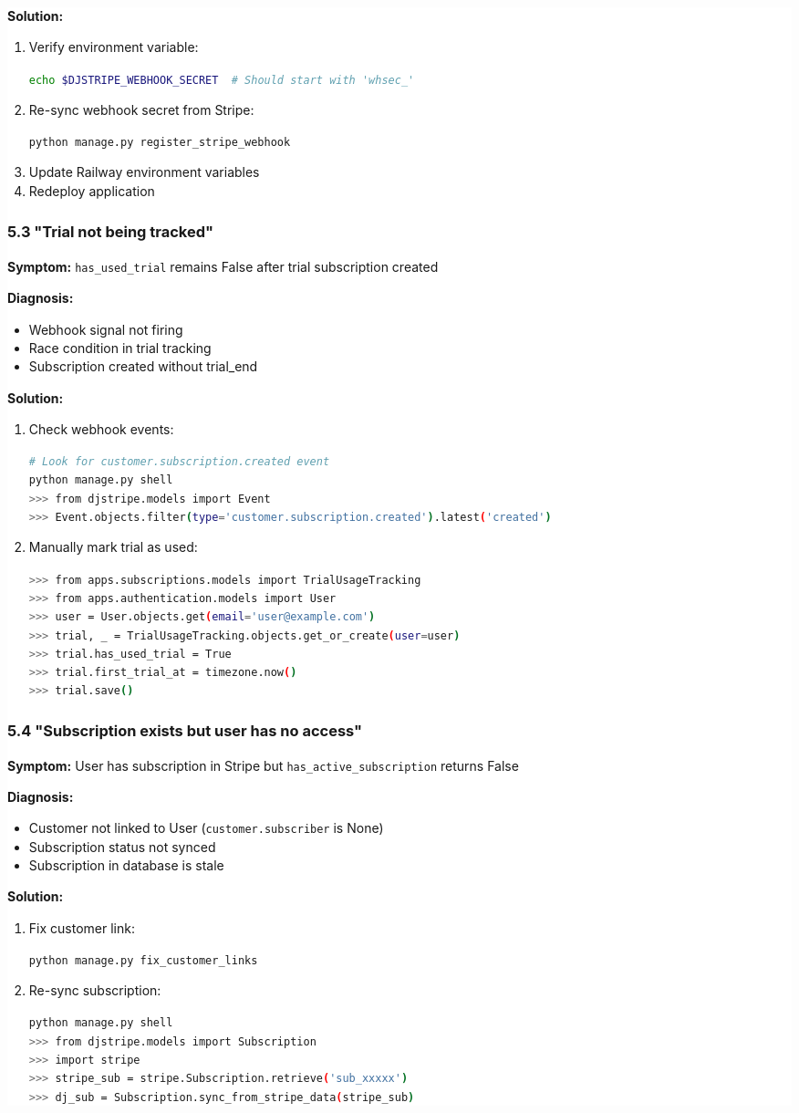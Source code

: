 **Solution:**
1. Verify environment variable:
   ```bash
   echo $DJSTRIPE_WEBHOOK_SECRET  # Should start with 'whsec_'
   ```
2. Re-sync webhook secret from Stripe:
   ```bash
   python manage.py register_stripe_webhook
   ```
3. Update Railway environment variables
4. Redeploy application

### 5.3 "Trial not being tracked"

**Symptom:** `has_used_trial` remains False after trial subscription created

**Diagnosis:**
- Webhook signal not firing
- Race condition in trial tracking
- Subscription created without trial_end

**Solution:**
1. Check webhook events:
   ```bash
   # Look for customer.subscription.created event
   python manage.py shell
   >>> from djstripe.models import Event
   >>> Event.objects.filter(type='customer.subscription.created').latest('created')
   ```
2. Manually mark trial as used:
   ```bash
   >>> from apps.subscriptions.models import TrialUsageTracking
   >>> from apps.authentication.models import User
   >>> user = User.objects.get(email='user@example.com')
   >>> trial, _ = TrialUsageTracking.objects.get_or_create(user=user)
   >>> trial.has_used_trial = True
   >>> trial.first_trial_at = timezone.now()
   >>> trial.save()
   ```

### 5.4 "Subscription exists but user has no access"

**Symptom:** User has subscription in Stripe but `has_active_subscription` returns False

**Diagnosis:**
- Customer not linked to User (`customer.subscriber` is None)
- Subscription status not synced
- Subscription in database is stale

**Solution:**
1. Fix customer link:
   ```bash
   python manage.py fix_customer_links
   ```
2. Re-sync subscription:
   ```bash
   python manage.py shell
   >>> from djstripe.models import Subscription
   >>> import stripe
   >>> stripe_sub = stripe.Subscription.retrieve('sub_xxxxx')
   >>> dj_sub = Subscription.sync_from_stripe_data(stripe_sub)
   ```
